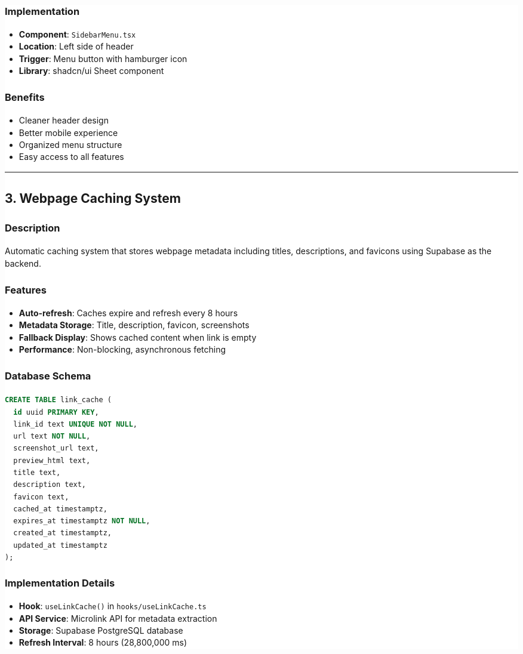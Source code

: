 ### Implementation
- **Component**: `SidebarMenu.tsx`
- **Location**: Left side of header
- **Trigger**: Menu button with hamburger icon
- **Library**: shadcn/ui Sheet component

### Benefits
- Cleaner header design
- Better mobile experience
- Organized menu structure
- Easy access to all features

---

## 3. Webpage Caching System

### Description
Automatic caching system that stores webpage metadata including titles, descriptions, and favicons using Supabase as the backend.

### Features
- **Auto-refresh**: Caches expire and refresh every 8 hours
- **Metadata Storage**: Title, description, favicon, screenshots
- **Fallback Display**: Shows cached content when link is empty
- **Performance**: Non-blocking, asynchronous fetching

### Database Schema
```sql
CREATE TABLE link_cache (
  id uuid PRIMARY KEY,
  link_id text UNIQUE NOT NULL,
  url text NOT NULL,
  screenshot_url text,
  preview_html text,
  title text,
  description text,
  favicon text,
  cached_at timestamptz,
  expires_at timestamptz NOT NULL,
  created_at timestamptz,
  updated_at timestamptz
);
```

### Implementation Details
- **Hook**: `useLinkCache()` in `hooks/useLinkCache.ts`
- **API Service**: Microlink API for metadata extraction
- **Storage**: Supabase PostgreSQL database
- **Refresh Interval**: 8 hours (28,800,000 ms)
